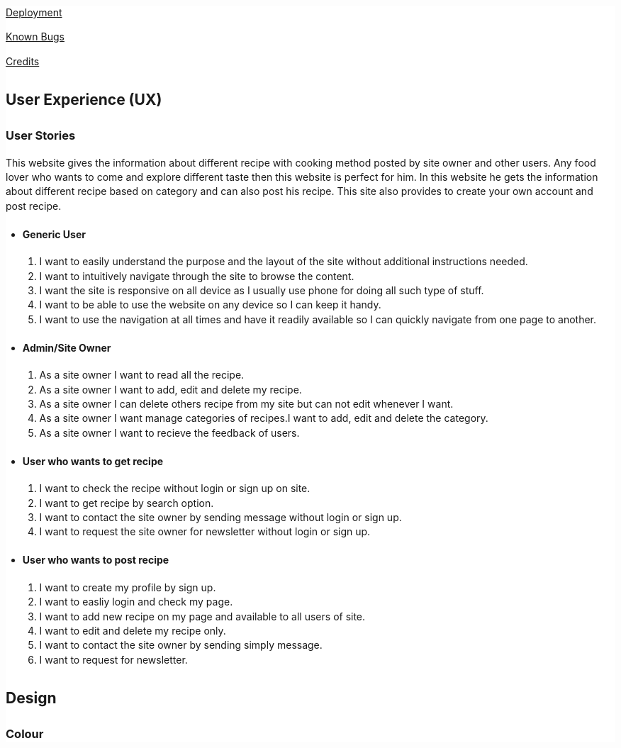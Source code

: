 [Deployment](#deployment)

[Known Bugs](#bugs)

[Credits](#credits)

<a name="UX"></a>
## User Experience (UX)

### User Stories

This website gives the information about different recipe with cooking method posted by site owner and other users. 
Any food lover who wants to come and explore different taste then this website is perfect for him.
In this website he gets the information about different recipe based on category and can also post his recipe.
This site also provides to create your own account and post recipe.

- #### Generic User
    1. I want to easily understand the purpose and the layout of the site without additional instructions needed.
    1. I want to intuitively navigate through the site to browse the content.
    1. I want the site is responsive on all device as I usually use phone for doing all such type of stuff.
    1. I want to be able to use the website on any device so I can keep it handy.
    1. I want to use the navigation at all times and have it readily available so I can quickly navigate from one page to another.

- ####  Admin/Site Owner
    1. As a site owner I want to read all the recipe.
    1. As a site owner I want to add, edit and delete my recipe.
    1. As a site owner I can delete others recipe from my site but can not edit whenever I want.
    1. As a site owner I want manage categories of recipes.I want to add, edit and delete the category.
    1. As a site owner I want to recieve the feedback of users.
    
- #### User who wants to get recipe
    1. I want to check the recipe without login or sign up on site.
    1. I want to get recipe by search option.
    1. I want to contact the site owner by sending message without login or sign up.
    1. I want to request the site owner for newsletter without login or sign up.

- #### User who wants to post recipe
    1. I want to create my profile by sign up.
    1. I want to easliy login and check my page.
    1. I want to add new recipe on my page and available to all users of site.
    1. I want to edit and delete my recipe only.
    1. I want to contact the site owner by sending simply message.
    1. I want to request for newsletter.
    
<a name="design"></a>     
## Design

### Colour 
      